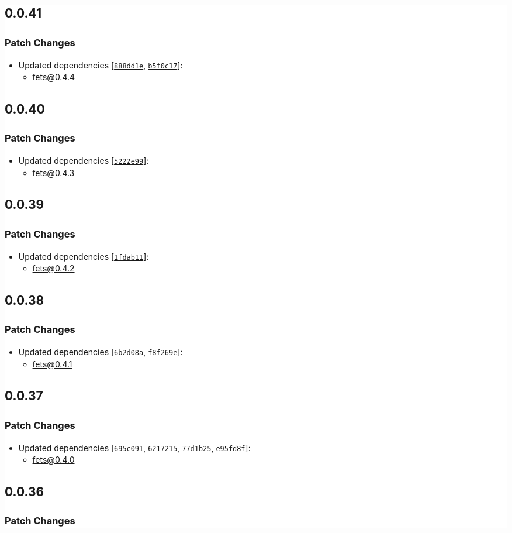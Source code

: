 ## 0.0.41

### Patch Changes

- Updated dependencies
  [[`888dd1e`](https://github.com/ardatan/feTS/commit/888dd1e6f0d584409dd4ccd388f6258cee6efe80),
  [`b5f0c17`](https://github.com/ardatan/feTS/commit/b5f0c17adf6e64f1ddb1f1ab953e3da03b9056dc)]:
  - fets@0.4.4

## 0.0.40

### Patch Changes

- Updated dependencies
  [[`5222e99`](https://github.com/ardatan/feTS/commit/5222e998df5002c837518b85f3968343d56aecae)]:
  - fets@0.4.3

## 0.0.39

### Patch Changes

- Updated dependencies
  [[`1fdab11`](https://github.com/ardatan/feTS/commit/1fdab11c0555baf15637a53f02a95bec48bc7d61)]:
  - fets@0.4.2

## 0.0.38

### Patch Changes

- Updated dependencies
  [[`6b2d08a`](https://github.com/ardatan/feTS/commit/6b2d08a14bb8af177e97ef132ca65a80ff79d833),
  [`f8f269e`](https://github.com/ardatan/feTS/commit/f8f269eb7c1346ac4e01d001c03dfe8b172ab109)]:
  - fets@0.4.1

## 0.0.37

### Patch Changes

- Updated dependencies
  [[`695c091`](https://github.com/ardatan/feTS/commit/695c0919408c593bff1b16ec99708456aca3bbaf),
  [`6217215`](https://github.com/ardatan/feTS/commit/621721559528476e1fa5788f9d5b52c8fec2db87),
  [`77d1b25`](https://github.com/ardatan/feTS/commit/77d1b2548b46c80fb15853ff035cada5628a147c),
  [`e95fd8f`](https://github.com/ardatan/feTS/commit/e95fd8f824293bc452958ad320a4f1ed5f7eae7c)]:
  - fets@0.4.0

## 0.0.36

### Patch Changes
